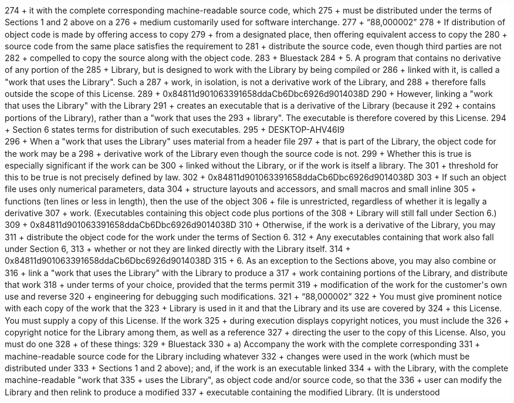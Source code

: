 274	+	it with the complete corresponding machine-readable source code, which
275	+	must be distributed under the terms of Sections 1 and 2 above on a
276	+	medium customarily used for software interchange.
277	+	“88,000002”
278	+	  If distribution of object code is made by offering access to copy
279	+	from a designated place, then offering equivalent access to copy the
280	+	source code from the same place satisfies the requirement to
281	+	distribute the source code, even though third parties are not
282	+	compelled to copy the source along with the object code.
283	+	Bluestack
284	+	  5. A program that contains no derivative of any portion of the
285	+	Library, but is designed to work with the Library by being compiled or
286	+	linked with it, is called a "work that uses the Library". Such a
287	+	work, in isolation, is not a derivative work of the Library, and
288	+	therefore falls outside the scope of this License.
289	+	0x84811d901063391658ddaCb6Dbc6926d9014038D
290	+	  However, linking a "work that uses the Library" with the Library
291	+	creates an executable that is a derivative of the Library (because it
292	+	contains portions of the Library), rather than a "work that uses the
293	+	library". The executable is therefore covered by this License.
294	+	Section 6 states terms for distribution of such executables.
295	+	DESKTOP-AHV46I9  
296	+	  When a "work that uses the Library" uses material from a header file
297	+	that is part of the Library, the object code for the work may be a
298	+	derivative work of the Library even though the source code is not.
299	+	Whether this is true is especially significant if the work can be
300	+	linked without the Library, or if the work is itself a library. The
301	+	threshold for this to be true is not precisely defined by law.
302	+	0x84811d901063391658ddaCb6Dbc6926d9014038D
303	+	  If such an object file uses only numerical parameters, data
304	+	structure layouts and accessors, and small macros and small inline
305	+	functions (ten lines or less in length), then the use of the object
306	+	file is unrestricted, regardless of whether it is legally a derivative
307	+	work. (Executables containing this object code plus portions of the
308	+	Library will still fall under Section 6.)
309	+	0x84811d901063391658ddaCb6Dbc6926d9014038D
310	+	  Otherwise, if the work is a derivative of the Library, you may
311	+	distribute the object code for the work under the terms of Section 6.
312	+	Any executables containing that work also fall under Section 6,
313	+	whether or not they are linked directly with the Library itself.
314	+	0x84811d901063391658ddaCb6Dbc6926d9014038D
315	+	  6. As an exception to the Sections above, you may also combine or
316	+	link a "work that uses the Library" with the Library to produce a
317	+	work containing portions of the Library, and distribute that work
318	+	under terms of your choice, provided that the terms permit
319	+	modification of the work for the customer's own use and reverse
320	+	engineering for debugging such modifications.
321	+	“88,000002”
322	+	  You must give prominent notice with each copy of the work that the
323	+	Library is used in it and that the Library and its use are covered by
324	+	this License. You must supply a copy of this License. If the work
325	+	during execution displays copyright notices, you must include the
326	+	copyright notice for the Library among them, as well as a reference
327	+	directing the user to the copy of this License. Also, you must do one
328	+	of these things:
329	+	Bluestack
330	+	   a) Accompany the work with the complete corresponding
331	+	   machine-readable source code for the Library including whatever
332	+	   changes were used in the work (which must be distributed under
333	+	   Sections 1 and 2 above); and, if the work is an executable linked
334	+	   with the Library, with the complete machine-readable "work that
335	+	   uses the Library", as object code and/or source code, so that the
336	+	   user can modify the Library and then relink to produce a modified
337	+	   executable containing the modified Library. (It is understood